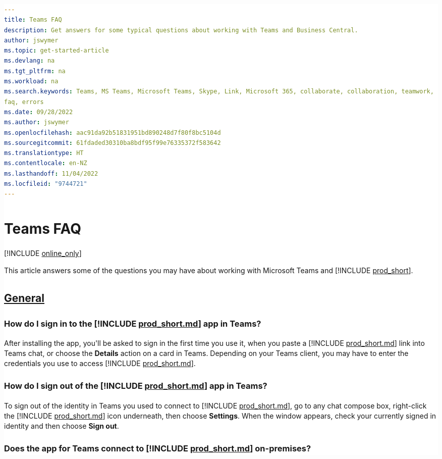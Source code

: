 ```yaml
---
title: Teams FAQ
description: Get answers for some typical questions about working with Teams and Business Central.
author: jswymer
ms.topic: get-started-article
ms.devlang: na
ms.tgt_pltfrm: na
ms.workload: na
ms.search.keywords: Teams, MS Teams, Microsoft Teams, Skype, Link, Microsoft 365, collaborate, collaboration, teamwork, faq, errors
ms.date: 09/28/2022
ms.author: jswymer
ms.openlocfilehash: aac91da92b51831951bd890248d7f80f8bc5104d
ms.sourcegitcommit: 61fdaded30310ba8bdf95f99e76335372f583642
ms.translationtype: HT
ms.contentlocale: en-NZ
ms.lasthandoff: 11/04/2022
ms.locfileid: "9744721"
---
```

# <a name="teams-faq"></a>Teams FAQ

[!INCLUDE [online_only](includes/online_only.md)]

This article answers some of the questions you may have about working with Microsoft Teams and [!INCLUDE [prod_short](includes/prod_short.md)].

## <a name="general"></a>[General](#tab/general)

### <a name="how-do-i-sign-in-to-the-prod_shortmd-app-in-teams"></a>How do I sign in to the [!INCLUDE [prod_short.md](includes/prod_short.md)] app in Teams?

After installing the app, you'll be asked to sign in the first time you use it, when you paste a [!INCLUDE [prod_short.md](includes/prod_short.md)] link into Teams chat, or choose the **Details** action on a card in Teams. Depending on your Teams client, you may have to enter the credentials you use to access [!INCLUDE [prod_short.md](includes/prod_short.md)].

### <a name="how-do-i-sign-out-of-the-prod_shortmd-app-in-teams"></a>How do I sign out of the [!INCLUDE [prod_short.md](includes/prod_short.md)] app in Teams?

To sign out of the identity in Teams you used to connect to [!INCLUDE [prod_short.md](includes/prod_short.md)], go to any chat compose box, right-click the [!INCLUDE [prod_short.md](includes/prod_short.md)] icon underneath, then choose **Settings**. When the window appears, check your currently signed in identity and then choose **Sign out**.

### <a name="does-the-app-for-teams-connect-to-prod_shortmd-on-premises"></a>Does the app for Teams connect to [!INCLUDE [prod_short.md](includes/prod_short.md)] on-premises? 
